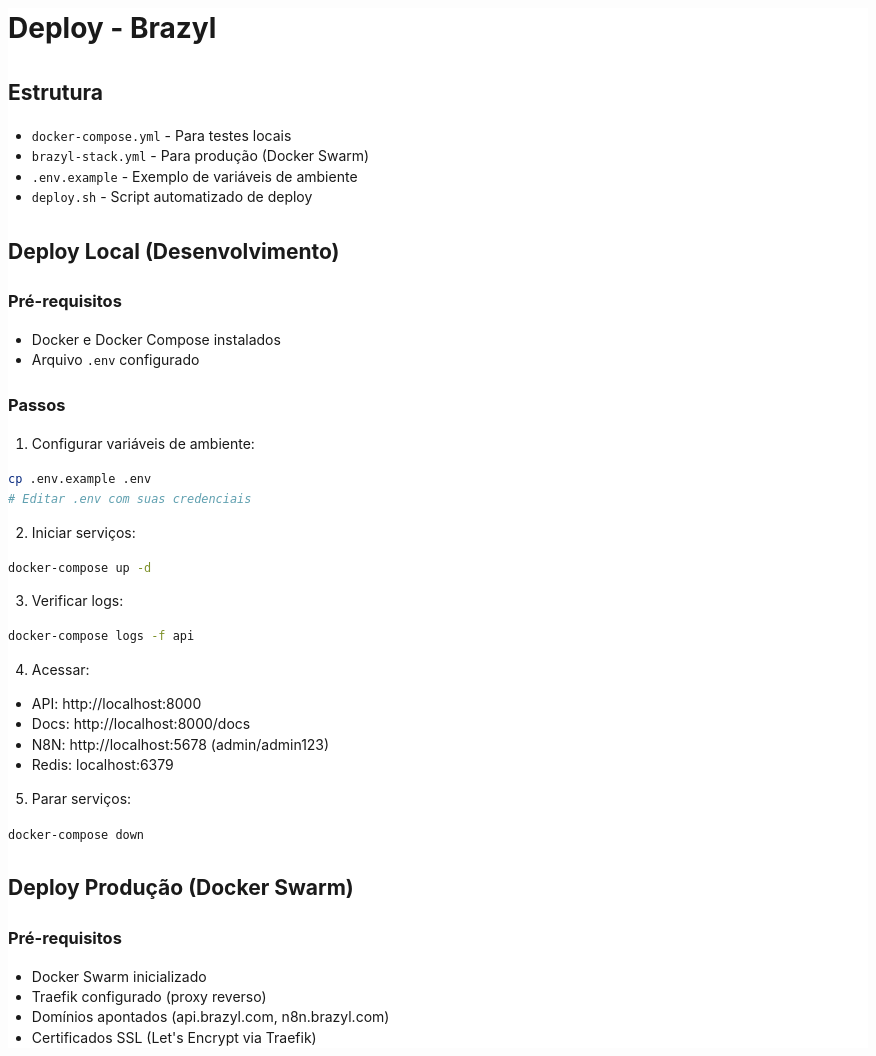 # Deploy - Brazyl

## Estrutura

- `docker-compose.yml` - Para testes locais
- `brazyl-stack.yml` - Para produção (Docker Swarm)
- `.env.example` - Exemplo de variáveis de ambiente
- `deploy.sh` - Script automatizado de deploy

## Deploy Local (Desenvolvimento)

### Pré-requisitos
- Docker e Docker Compose instalados
- Arquivo `.env` configurado

### Passos

1. Configurar variáveis de ambiente:
```bash
cp .env.example .env
# Editar .env com suas credenciais
```

2. Iniciar serviços:
```bash
docker-compose up -d
```

3. Verificar logs:
```bash
docker-compose logs -f api
```

4. Acessar:
- API: http://localhost:8000
- Docs: http://localhost:8000/docs
- N8N: http://localhost:5678 (admin/admin123)
- Redis: localhost:6379

5. Parar serviços:
```bash
docker-compose down
```

## Deploy Produção (Docker Swarm)

### Pré-requisitos
- Docker Swarm inicializado
- Traefik configurado (proxy reverso)
- Domínios apontados (api.brazyl.com, n8n.brazyl.com)
- Certificados SSL (Let's Encrypt via Traefik)
